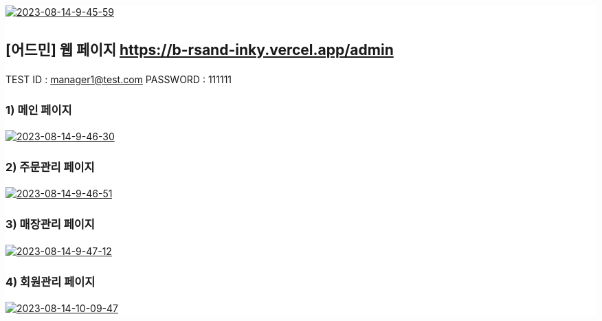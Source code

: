<a href="https://ibb.co/7KXSsr7"><img width="400" src="https://i.ibb.co/NKsFcWw/2023-08-14-9-45-59.png" alt="2023-08-14-9-45-59" border="0"></a>


## [어드민] 웹 페이지 https://b-rsand-inky.vercel.app/admin

TEST ID : manager1@test.com
PASSWORD : 111111


### 1) 메인 페이지

<a href="https://ibb.co/WFHrTxt"><img src="https://i.ibb.co/Cvwjr12/2023-08-14-9-46-30.png" alt="2023-08-14-9-46-30" border="0"></a>


### 2) 주문관리 페이지

<a href="https://ibb.co/mS0zNKD"><img src="https://i.ibb.co/x3Y5FbC/2023-08-14-9-46-51.png" alt="2023-08-14-9-46-51" border="0"></a>


### 3) 매장관리 페이지

<a href="https://ibb.co/WtMd82x"><img src="https://i.ibb.co/9t1fKr8/2023-08-14-9-47-12.png" alt="2023-08-14-9-47-12" border="0"></a>

### 4) 회원관리 페이지

<a href="https://ibb.co/mvp2bqh"><img src="https://i.ibb.co/z8dBQRP/2023-08-14-10-09-47.png" alt="2023-08-14-10-09-47" border="0"></a>
